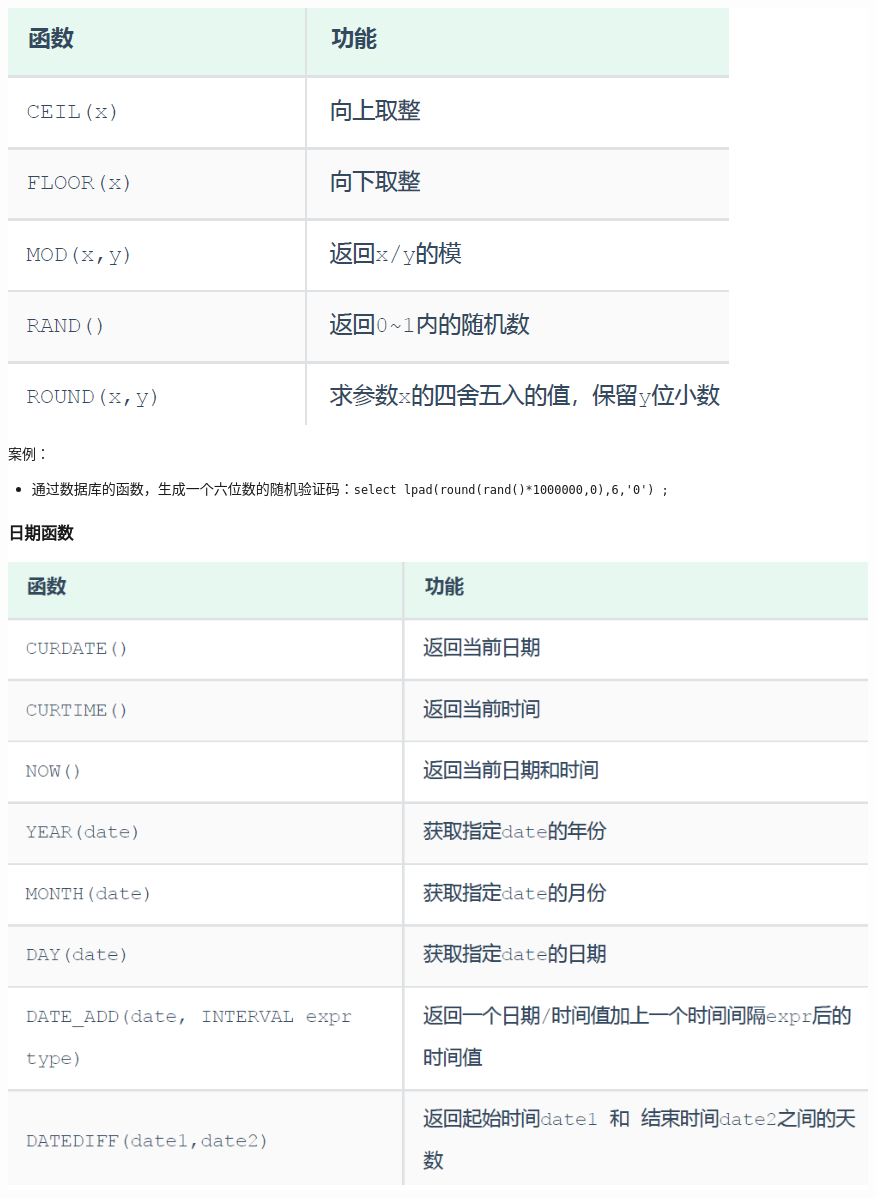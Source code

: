 ![image-20241223133605693](img/MySQL基础操作/image-20241223133605693.png)

案例：

+ 通过数据库的函数，生成一个六位数的随机验证码：`select lpad(round(rand()*1000000,0),6,'0') ;`



### 日期函数

![image-20241223134220352](img/MySQL基础操作/image-20241223134220352.png)
